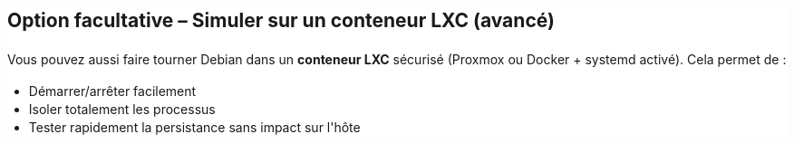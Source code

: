 

## **Option facultative – Simuler sur un conteneur LXC (avancé)**

Vous pouvez aussi faire tourner Debian dans un **conteneur LXC** sécurisé (Proxmox ou Docker + systemd activé).
Cela permet de :

* Démarrer/arrêter facilement
* Isoler totalement les processus
* Tester rapidement la persistance sans impact sur l'hôte


